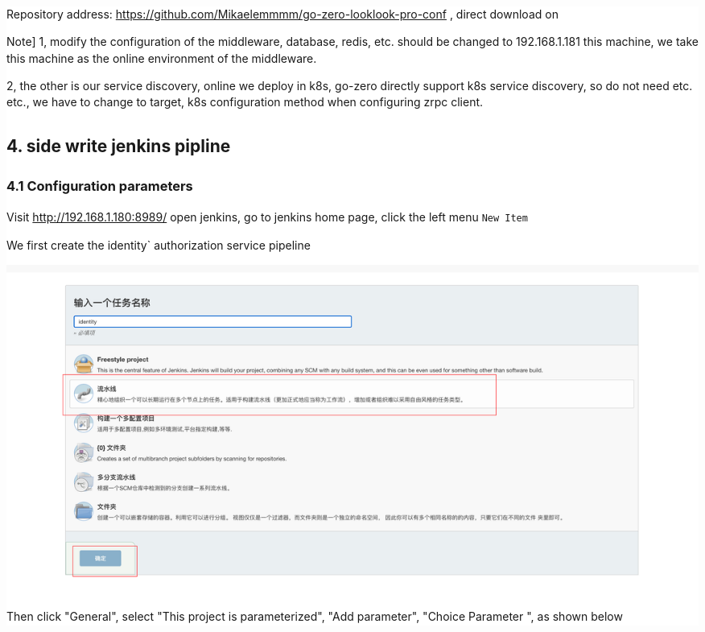 Repository address: <https://github.com/Mikaelemmmm/go-zero-looklook-pro-conf> , direct download on

Note] 1, modify the configuration of the middleware, database, redis, etc. should be changed to 192.168.1.181 this machine, we take this machine as the online environment of the middleware.

2, the other is our service discovery, online we deploy in k8s, go-zero directly support k8s service discovery, so do not need etc. etc., we have to change to target, k8s configuration method when configuring zrpc client.

## 4. side write jenkins pipline

### 4.1 Configuration parameters

Visit <http://192.168.1.180:8989/> open jenkins, go to jenkins home page, click the left menu `New Item`

We first create the identity` authorization service pipeline

![image-20220209195418130](../chinese/images/15/image-20220209195418130.png)

Then click "General", select "This project is parameterized", "Add parameter", "Choice Parameter ", as shown below

